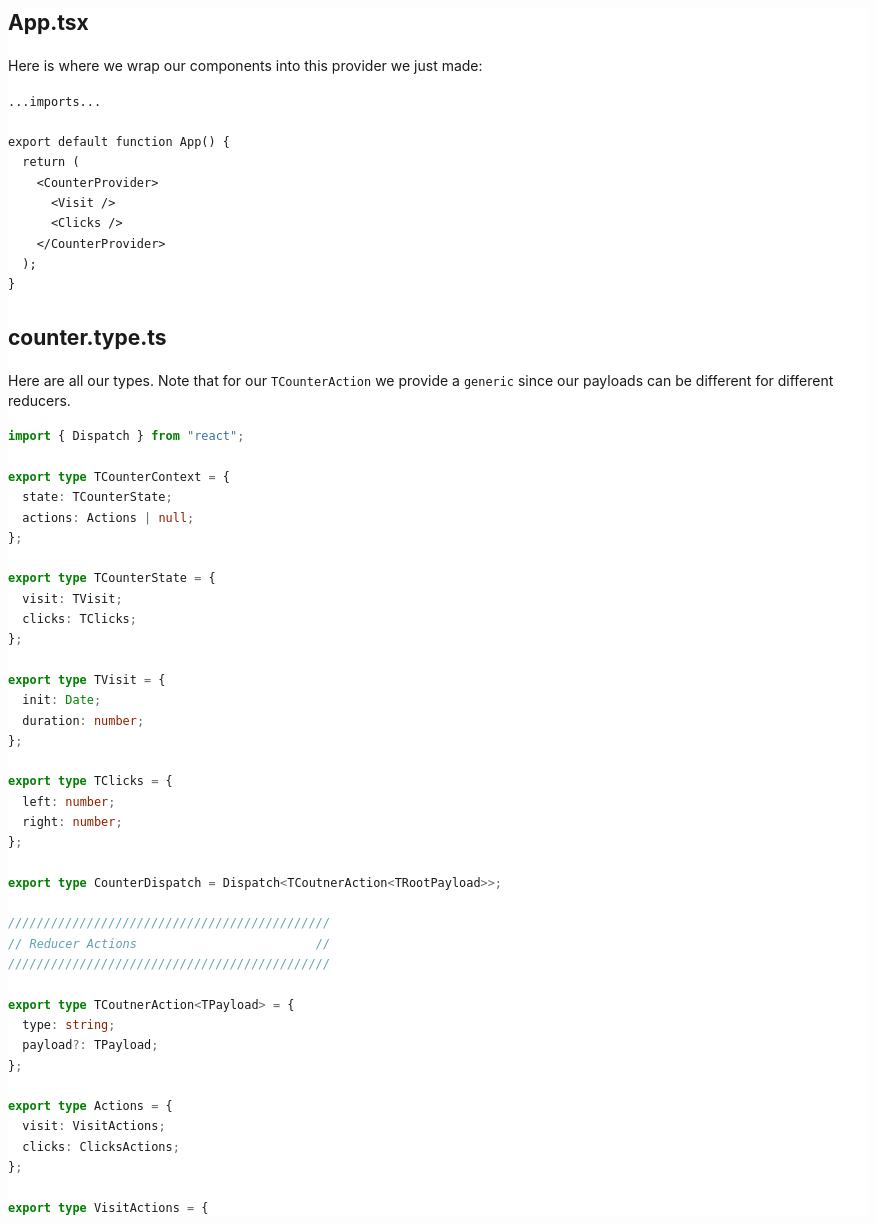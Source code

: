 ```tsx
```

## App.tsx

Here is where we wrap our components into this provider we just made:

```tsx
...imports...

export default function App() {
  return (
    <CounterProvider>
      <Visit />
      <Clicks />
    </CounterProvider>
  );
}
```

## counter.type.ts

Here are all our types. Note that for our `TCounterAction` we provide a `generic` since our payloads can be different for different reducers.

```ts
import { Dispatch } from "react";

export type TCounterContext = {
  state: TCounterState;
  actions: Actions | null;
};

export type TCounterState = {
  visit: TVisit;
  clicks: TClicks;
};

export type TVisit = {
  init: Date;
  duration: number;
};

export type TClicks = {
  left: number;
  right: number;
};

export type CounterDispatch = Dispatch<TCoutnerAction<TRootPayload>>;

/////////////////////////////////////////////
// Reducer Actions                         //
/////////////////////////////////////////////

export type TCoutnerAction<TPayload> = {
  type: string;
  payload?: TPayload;
};

export type Actions = {
  visit: VisitActions;
  clicks: ClicksActions;
};

export type VisitActions = {
```